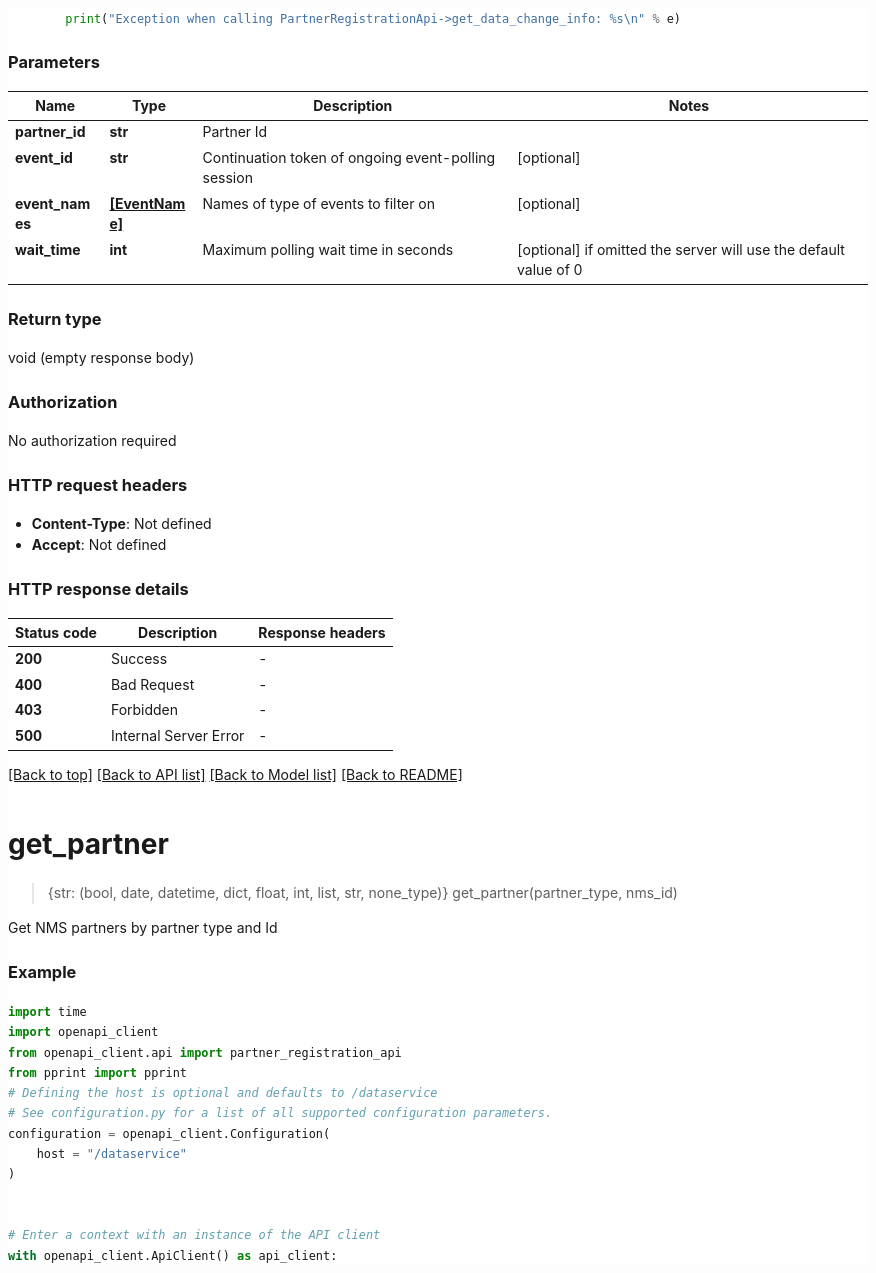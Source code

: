 ```python
        print("Exception when calling PartnerRegistrationApi->get_data_change_info: %s\n" % e)
```


### Parameters

Name | Type | Description  | Notes
------------- | ------------- | ------------- | -------------
 **partner_id** | **str**| Partner Id |
 **event_id** | **str**| Continuation token of ongoing event-polling session | [optional]
 **event_names** | [**[EventName]**](EventName.md)| Names of type of events to filter on | [optional]
 **wait_time** | **int**| Maximum polling wait time in seconds | [optional] if omitted the server will use the default value of 0

### Return type

void (empty response body)

### Authorization

No authorization required

### HTTP request headers

 - **Content-Type**: Not defined
 - **Accept**: Not defined


### HTTP response details

| Status code | Description | Response headers |
|-------------|-------------|------------------|
**200** | Success |  -  |
**400** | Bad Request |  -  |
**403** | Forbidden |  -  |
**500** | Internal Server Error |  -  |

[[Back to top]](#) [[Back to API list]](../README.md#documentation-for-api-endpoints) [[Back to Model list]](../README.md#documentation-for-models) [[Back to README]](../README.md)

# **get_partner**
> {str: (bool, date, datetime, dict, float, int, list, str, none_type)} get_partner(partner_type, nms_id)



Get NMS partners by partner type and Id

### Example


```python
import time
import openapi_client
from openapi_client.api import partner_registration_api
from pprint import pprint
# Defining the host is optional and defaults to /dataservice
# See configuration.py for a list of all supported configuration parameters.
configuration = openapi_client.Configuration(
    host = "/dataservice"
)


# Enter a context with an instance of the API client
with openapi_client.ApiClient() as api_client:
```